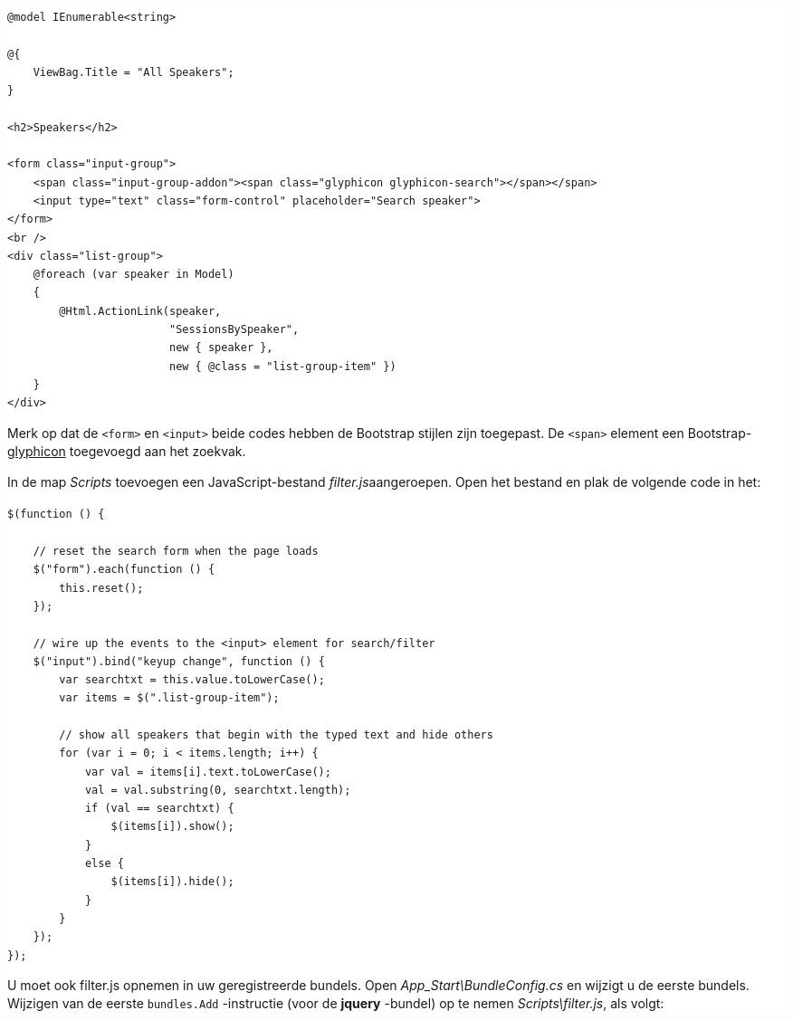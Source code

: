     @model IEnumerable<string>

    @{
        ViewBag.Title = "All Speakers";
    }

    <h2>Speakers</h2>

    <form class="input-group">
        <span class="input-group-addon"><span class="glyphicon glyphicon-search"></span></span>
        <input type="text" class="form-control" placeholder="Search speaker">
    </form>
    <br />
    <div class="list-group">
        @foreach (var speaker in Model)
        {
            @Html.ActionLink(speaker, 
                             "SessionsBySpeaker", 
                             new { speaker }, 
                             new { @class = "list-group-item" })
        }
    </div>

Merk op dat de `<form>` en `<input>` beide codes hebben de Bootstrap stijlen zijn toegepast. De `<span>` element een Bootstrap- [glyphicon][] toegevoegd aan het zoekvak.

In de map *Scripts* toevoegen een JavaScript-bestand *filter.js*aangeroepen. Open het bestand en plak de volgende code in het:

    $(function () {

        // reset the search form when the page loads
        $("form").each(function () {
            this.reset();
        });

        // wire up the events to the <input> element for search/filter
        $("input").bind("keyup change", function () {
            var searchtxt = this.value.toLowerCase();
            var items = $(".list-group-item");

            // show all speakers that begin with the typed text and hide others
            for (var i = 0; i < items.length; i++) {
                var val = items[i].text.toLowerCase();
                val = val.substring(0, searchtxt.length);
                if (val == searchtxt) {
                    $(items[i]).show();
                }
                else {
                    $(items[i]).hide();
                }
            }
        });
    });

U moet ook filter.js opnemen in uw geregistreerde bundels. Open *App\_Start\\BundleConfig.cs* en wijzigt u de eerste bundels. Wijzigen van de eerste `bundles.Add` -instructie (voor de **jquery** -bundel) op te nemen *Scripts\\filter.js*, als volgt:


[Deploy the starter project to an Azure web app]: #bkmk_DeployStarterProject
[Bootstrap CSS Framework]: #bkmk_bootstrap
[Override the Views, Layouts, and Partial Views]: #bkmk_overrideviews
[Improve the Speakers List]: #bkmk_Improvespeakerslist
[Improve the Tags List]: #bkmk_improvetags
[Improve the Dates List]: #bkmk_improvedates
[Improve the SessionsTable View]: #bkmk_improvesessionstable
[Improve the SessionByCode View]: #bkmk_improvesessionbycode
[Visual Studio Express 2013]: http://www.visualstudio.com/downloads/download-visual-studio-vs#d-express-web
[Visual Studio 2015]: https://www.visualstudio.com/downloads/download-visual-studio-vs
[AzureSDKVs2013]: http://go.microsoft.com/fwlink/p/?linkid=323510&clcid=0x409
[Fiddler]: http://www.fiddler2.com/fiddler2/
[EmulatorIE11]: http://msdn.microsoft.com/library/ie/dn255001.aspx
[EmulatorChrome]: https://developers.google.com/chrome-developer-tools/docs/mobile-emulation
[EmulatorOpera]: http://www.opera.com/developer/tools/mobile/
[StarterProject]: http://go.microsoft.com/fwlink/?LinkID=398780&clcid=0x409
[CompletedProject]: http://go.microsoft.com/fwlink/?LinkID=398781&clcid=0x409
[BootstrapSite]: http://getbootstrap.com/
[WebPIAzureSdk23NetVS13]: ./media/web-sites-dotnet-deploy-aspnet-mvc-mobile-app/WebPIAzureSdk23NetVS13.png
[gekoppelde lijstgroep]: http://getbootstrap.com/components/#list-group-linked
[glyphicon]: http://getbootstrap.com/components/#glyphicons
[panelen]: http://getbootstrap.com/components/#panels
[aangepaste met gekoppelde lijstgroep]: http://getbootstrap.com/components/#list-group-custom-content
[raster]: http://getbootstrap.com/css/#grid
[responsieve hulpprogramma 's]: http://getbootstrap.com/css/#responsive-utilities
[Officiële Bootstrap Blog]: http://blog.getbootstrap.com/
[Twitter Bootstrap zelfstudie van zelfstudie Republiek]: http://www.tutorialrepublic.com/twitter-bootstrap-tutorial/
[De Bootstrap Speelplaats]: http://www.bootply.com/
[Aanbevolen procedures voor W3C aanbeveling mobiele Web Application]: http://www.w3.org/TR/mwabp/
[Aanbeveling van W3C kandidaat voor query's media]: http://www.w3.org/TR/css3-mediaqueries/
[DeployClickPublish]: ./media/web-sites-dotnet-deploy-aspnet-mvc-mobile-app/deploy-to-azure-website-1.png
[DeployClickWebSites]: ./media/web-sites-dotnet-deploy-aspnet-mvc-mobile-app/deploy-to-azure-website-2.png
[DeploySignIn]: ./media/web-sites-dotnet-deploy-aspnet-mvc-mobile-app/deploy-to-azure-website-3.png
[DeployUsername]: ./media/web-sites-dotnet-deploy-aspnet-mvc-mobile-app/deploy-to-azure-website-4.png
[DeployPassword]: ./media/web-sites-dotnet-deploy-aspnet-mvc-mobile-app/deploy-to-azure-website-5.png
[DeployNewWebsite]: ./media/web-sites-dotnet-deploy-aspnet-mvc-mobile-app/deploy-to-azure-website-6.png
[DeploySiteSettings]: ./media/web-sites-dotnet-deploy-aspnet-mvc-mobile-app/deploy-to-azure-website-7.png
[DeployPublishSite]: ./media/web-sites-dotnet-deploy-aspnet-mvc-mobile-app/deploy-to-azure-website-8.png
[MobileHomePage]: ./media/web-sites-dotnet-deploy-aspnet-mvc-mobile-app/mobile-home-page.png
[FixedSessionsByTag]: ./media/web-sites-dotnet-deploy-aspnet-mvc-mobile-app/SessionsByTag-ASP.NET-Fixed.png
[AllTags]: ./media/web-sites-dotnet-deploy-aspnet-mvc-mobile-app/AllTags.png
[SessionsByTagASP.NET]: ./media/web-sites-dotnet-deploy-aspnet-mvc-mobile-app/SessionsByTag-ASP.NET.png
[SessionsByTagASP.NETNoBootstrap]: ./media/web-sites-dotnet-deploy-aspnet-mvc-mobile-app/SessionsByTag-ASP.NET-NoBootstrap.png
[AllTagsMobile_LayoutMobile]: ./media/web-sites-dotnet-deploy-aspnet-mvc-mobile-app/AllTagsMobile-_LayoutMobile.png
[AllTagsMobile_LayoutMobileDesktop]: ./media/web-sites-dotnet-deploy-aspnet-mvc-mobile-app/AllTagsMobile-_LayoutMobile-Desktop.png
[ResolveDefaultDisplayMode]: ./media/web-sites-dotnet-deploy-aspnet-mvc-mobile-app/Resolve-DefaultDisplayMode.png
[AllTagsIPhone_LayoutIPhone]: ./media/web-sites-dotnet-deploy-aspnet-mvc-mobile-app/AllTagsIPhone-_LayoutIPhone.png
[AllSpeakers_LayoutMobile]: ./media/web-sites-dotnet-deploy-aspnet-mvc-mobile-app/AllSpeakers-_LayoutMobile.png
[AllSpeakers_LayoutMobileOverridden]: ./media/web-sites-dotnet-deploy-aspnet-mvc-mobile-app/AllSpeakers-_LayoutMobile-Overridden.png
[AllSpeakersFixed]: ./media/web-sites-dotnet-deploy-aspnet-mvc-mobile-app/AllSpeakers-Fixed.png
[AllSpeakersFixedDesktop]: ./media/web-sites-dotnet-deploy-aspnet-mvc-mobile-app/AllSpeakers-Fixed-Desktop.png
[AllSpeakersFixedSearchBySC]: ./media/web-sites-dotnet-deploy-aspnet-mvc-mobile-app/AllSpeakers-Fixed-SearchBySC.png
[AllTagsFixedDesktop]: ./media/web-sites-dotnet-deploy-aspnet-mvc-mobile-app/AllTags-Fixed-Desktop.png 
[AllTagsFixed]: ./media/web-sites-dotnet-deploy-aspnet-mvc-mobile-app/AllTags-Fixed.png
[AllDatesFixed]: ./media/web-sites-dotnet-deploy-aspnet-mvc-mobile-app/AllDates-Fixed.png
[AllDatesFixed2]: ./media/web-sites-dotnet-deploy-aspnet-mvc-mobile-app/AllDates-Fixed2.png
[AllDatesFixed2Desktop]: ./media/web-sites-dotnet-deploy-aspnet-mvc-mobile-app/AllDates-Fixed2-Desktop.png
[AllTagsFixedSearchByASP]: ./media/web-sites-dotnet-deploy-aspnet-mvc-mobile-app/AllTags-Fixed-SearchByASP.png
[SessionsTableTagASP.NET]: ./media/web-sites-dotnet-deploy-aspnet-mvc-mobile-app/SessionsTable-Tag-ASP.NET.png
[SessionsTableFixedTagASP.NETDesktop]: ./media/web-sites-dotnet-deploy-aspnet-mvc-mobile-app/SessionsTable-Fixed-Tag-ASP.NET-Desktop.png
[SessionByCode3-644]: ./media/web-sites-dotnet-deploy-aspnet-mvc-mobile-app/SessionByCode-3-644.png
[SessionByCodeFixed3-644]: ./media/web-sites-dotnet-deploy-aspnet-mvc-mobile-app/SessionByCode-Fixed-3-644.png